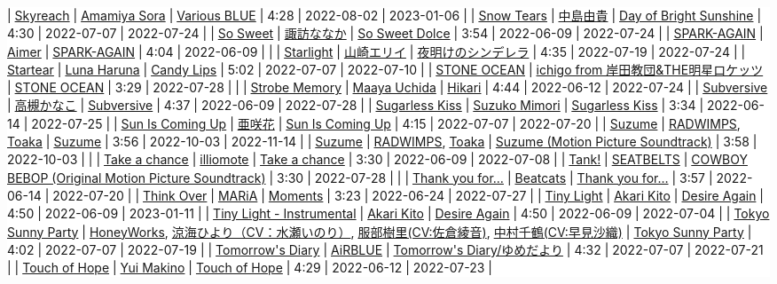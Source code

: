 | [Skyreach](https://open.spotify.com/track/427vfPt3SW5ZhtCqwajhaT) | [Amamiya Sora](https://open.spotify.com/artist/0RLTJBHe0jhxEVsYMVCMz0) | [Various BLUE](https://open.spotify.com/album/5rpTgoIEM03GbTQ6kyXxT0) | 4:28 | 2022-08-02 | 2023-01-06 |
| [Snow Tears](https://open.spotify.com/track/01zfaWg8i0Xpg0oCnU6bvU) | [中島由貴](https://open.spotify.com/artist/4VVL5VuNtNn5BhbqASUhj7) | [Day of Bright Sunshine](https://open.spotify.com/album/4XapCPKTWCYcIEXoWsfguK) | 4:30 | 2022-07-07 | 2022-07-24 |
| [So Sweet](https://open.spotify.com/track/32UKoNWChyyojIoPBKY4UA) | [諏訪ななか](https://open.spotify.com/artist/2Rpn2JNSFaoyhgEj3H9dVO) | [So Sweet Dolce](https://open.spotify.com/album/0LBVqFA75oXV4giQAMmXO6) | 3:54 | 2022-06-09 | 2022-07-24 |
| [SPARK\-AGAIN](https://open.spotify.com/track/3NEuSQZbVmfQwRuDKol40Y) | [Aimer](https://open.spotify.com/artist/0bAsR2unSRpn6BQPEnNlZm) | [SPARK\-AGAIN](https://open.spotify.com/album/3OBjI5LyxiWJZSEuBskBbG) | 4:04 | 2022-06-09 |  |
| [Starlight](https://open.spotify.com/track/1ABjxk6Qi7TVUDOdGuwUku) | [山崎エリイ](https://open.spotify.com/artist/5YaIAeyoNO71sWHtzxyX3e) | [夜明けのシンデレラ](https://open.spotify.com/album/6BwUGhGZ8oVop9FdTXnwyz) | 4:35 | 2022-07-19 | 2022-07-24 |
| [Startear](https://open.spotify.com/track/38V08pHESW17gjuCPLyDrj) | [Luna Haruna](https://open.spotify.com/artist/4eL15GpHSLAAvv5sT00c5i) | [Candy Lips](https://open.spotify.com/album/15urkuwuHAyODCoizByCf2) | 5:02 | 2022-07-07 | 2022-07-10 |
| [STONE OCEAN](https://open.spotify.com/track/0H6YIWFAP26G4b5Zj0lhAE) | [ichigo from 岸田教団&THE明星ロケッツ](https://open.spotify.com/artist/01jPgSPIsFQgE0QnYeT3cm) | [STONE OCEAN](https://open.spotify.com/album/1EUSG4zCNKJqDH8t7OKw4x) | 3:29 | 2022-07-28 |  |
| [Strobe Memory](https://open.spotify.com/track/67w7LRacfJu0OcQsZb7HK5) | [Maaya Uchida](https://open.spotify.com/artist/4hJl41jTq14yNuc1f3bLe6) | [Hikari](https://open.spotify.com/album/7B4RA5lKKIbw5sTj9Sce3B) | 4:44 | 2022-06-12 | 2022-07-24 |
| [Subversive](https://open.spotify.com/track/6acIbFRfo20buNEmQiOl8K) | [高槻かなこ](https://open.spotify.com/artist/2do49zyzTTvfteT4XSof5k) | [Subversive](https://open.spotify.com/album/2gAqGyDjUcea47yN0KeAo1) | 4:37 | 2022-06-09 | 2022-07-28 |
| [Sugarless Kiss](https://open.spotify.com/track/3UVrd41wMv9ERbwE3IC87l) | [Suzuko Mimori](https://open.spotify.com/artist/0BNdkdR8pOiC1SYm415sYY) | [Sugarless Kiss](https://open.spotify.com/album/5awyrxElo4j1ph2UH7nvfl) | 3:34 | 2022-06-14 | 2022-07-25 |
| [Sun Is Coming Up](https://open.spotify.com/track/3QF909rQu5LgpXxrPL81Nz) | [亜咲花](https://open.spotify.com/artist/0QwTvn35AQMMELpKDU176h) | [Sun Is Coming Up](https://open.spotify.com/album/69f1AKnu2Lr4CwbmWjfbQp) | 4:15 | 2022-07-07 | 2022-07-20 |
| [Suzume](https://open.spotify.com/track/7LHAKF7pBqHch8o6Yo0ad5) | [RADWIMPS](https://open.spotify.com/artist/1EowJ1WwkMzkCkRomFhui7), [Toaka](https://open.spotify.com/artist/3GzVC7GGbmO2SuBu92DqUn) | [Suzume](https://open.spotify.com/album/7HT4WPE6gHPxrRmgzhhTMr) | 3:56 | 2022-10-03 | 2022-11-14 |
| [Suzume](https://open.spotify.com/track/1n1y2kFPISpF9WGD3JaFo5) | [RADWIMPS](https://open.spotify.com/artist/1EowJ1WwkMzkCkRomFhui7), [Toaka](https://open.spotify.com/artist/3GzVC7GGbmO2SuBu92DqUn) | [Suzume \(Motion Picture Soundtrack\)](https://open.spotify.com/album/6Ar5HxNWXtvraqs7FI7bYq) | 3:58 | 2022-10-03 |  |
| [Take a chance](https://open.spotify.com/track/0RL7qleLwH9ASkAGpgDiRs) | [illiomote](https://open.spotify.com/artist/3WT4BJFKhoWN3Mc8TDcH7v) | [Take a chance](https://open.spotify.com/album/0CvxXRNp8bS5fZme72JS8m) | 3:30 | 2022-06-09 | 2022-07-08 |
| [Tank!](https://open.spotify.com/track/2Wi5ubKr8zSk8L3CLemyS4) | [SEATBELTS](https://open.spotify.com/artist/3U3zr5PCRa9ty74uN46iBa) | [COWBOY BEBOP \(Original Motion Picture Soundtrack\)](https://open.spotify.com/album/1XoE7ZirQ3gjxq8HIzTJU9) | 3:30 | 2022-07-28 |  |
| [Thank you for…](https://open.spotify.com/track/4ZJMCk1quBMI7IW6Puf2wz) | [Beatcats](https://open.spotify.com/artist/3vmZgwzFp8rwt5GicYWbST) | [Thank you for…](https://open.spotify.com/album/1hrJFAHrzL1qTMuP0MeVUu) | 3:57 | 2022-06-14 | 2022-07-20 |
| [Think Over](https://open.spotify.com/track/0jHfHfOmxnFP60OrDlSHLb) | [MARiA](https://open.spotify.com/artist/3VLk5buofnRZwwAS0PhS7v) | [Moments](https://open.spotify.com/album/3veL9VgutCTN2Z0MxjXwaV) | 3:23 | 2022-06-24 | 2022-07-27 |
| [Tiny Light](https://open.spotify.com/track/3nMWM6o4pD6lAkDRPdcqvh) | [Akari Kito](https://open.spotify.com/artist/5PFOljHpjdOGpyP34FGr8S) | [Desire Again](https://open.spotify.com/album/1TNoCgbem1kKPGUgZRH2AK) | 4:50 | 2022-06-09 | 2023-01-11 |
| [Tiny Light \- Instrumental](https://open.spotify.com/track/7w9idgpNatXHHSF4roe5aT) | [Akari Kito](https://open.spotify.com/artist/5PFOljHpjdOGpyP34FGr8S) | [Desire Again](https://open.spotify.com/album/1TNoCgbem1kKPGUgZRH2AK) | 4:50 | 2022-06-09 | 2022-07-04 |
| [Tokyo Sunny Party](https://open.spotify.com/track/1HBxmRc7PCEw7Vtw3ykr8J) | [HoneyWorks](https://open.spotify.com/artist/40oxjbVm3kdeyJEiGsKrmd), [涼海ひより（CV：水瀬いのり）](https://open.spotify.com/artist/5M0mn4erXCP6tSuakm8yuI), [服部樹里\(CV:佐倉綾音\)](https://open.spotify.com/artist/01NcNfcHfdCwrHIuALeHJ0), [中村千鶴\(CV:早見沙織\)](https://open.spotify.com/artist/27KTqdwWTPQL5HqhXOnOLf) | [Tokyo Sunny Party](https://open.spotify.com/album/2EfBXXdiFkhQdxthS4RXO0) | 4:02 | 2022-07-07 | 2022-07-19 |
| [Tomorrow's Diary](https://open.spotify.com/track/0fuUtnCN2n62BfTNSShbG2) | [AiRBLUE](https://open.spotify.com/artist/49nTLE5U2U3eMoEk1cPOLY) | [Tomorrow's Diary/ゆめだより](https://open.spotify.com/album/2ldSZ0ufXJJmch9JKxaPco) | 4:32 | 2022-07-07 | 2022-07-21 |
| [Touch of Hope](https://open.spotify.com/track/2JCFV6qfvsOtUdHIuevDSW) | [Yui Makino](https://open.spotify.com/artist/6EtarAFCJoZ2AvMuleZw0G) | [Touch of Hope](https://open.spotify.com/album/5UDEytA8WSVNBJ15tjSkUJ) | 4:29 | 2022-06-12 | 2022-07-23 |